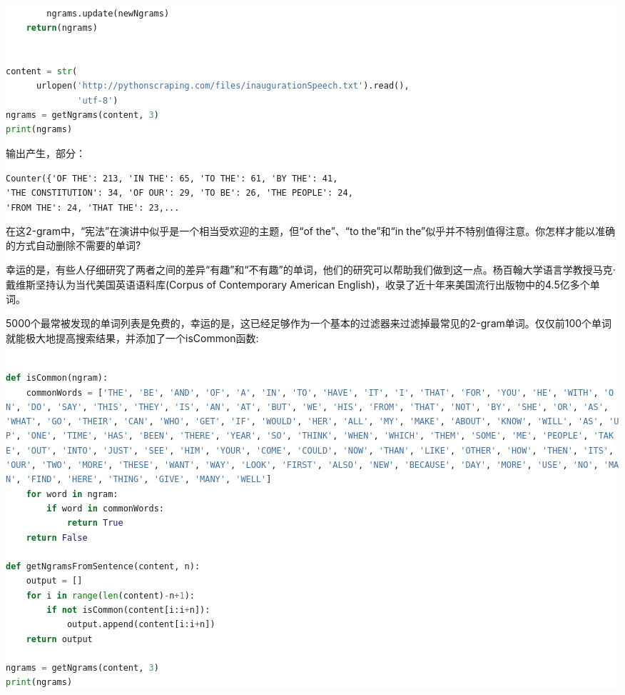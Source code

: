 ```python
        ngrams.update(newNgrams)
    return(ngrams)


content = str(
      urlopen('http://pythonscraping.com/files/inaugurationSpeech.txt').read(),
              'utf-8')
ngrams = getNgrams(content, 3)
print(ngrams)
```

输出产生，部分：

```
Counter({'OF THE': 213, 'IN THE': 65, 'TO THE': 61, 'BY THE': 41,
'THE CONSTITUTION': 34, 'OF OUR': 29, 'TO BE': 26, 'THE PEOPLE': 24,
'FROM THE': 24, 'THAT THE': 23,...
```

在这2-gram中，“宪法”在演讲中似乎是一个相当受欢迎的主题，但“of the”、“to the”和“in the”似乎并不特别值得注意。你怎样才能以准确的方式自动删除不需要的单词?

幸运的是，有些人仔细研究了两者之间的差异“有趣”和“不有趣”的单词，他们的研究可以帮助我们做到这一点。杨百翰大学语言学教授马克·戴维斯坚持认为当代美国英语语料库(Corpus of Contemporary American English)，收录了近十年来美国流行出版物中的4.5亿多个单词。

5000个最常被发现的单词列表是免费的，幸运的是，这已经足够作为一个基本的过滤器来过滤掉最常见的2-gram单词。仅仅前100个单词就能极大地提高搜索结果，并添加了一个isCommon函数:

```python

def isCommon(ngram):
    commonWords = ['THE', 'BE', 'AND', 'OF', 'A', 'IN', 'TO', 'HAVE', 'IT', 'I', 'THAT', 'FOR', 'YOU', 'HE', 'WITH', 'ON', 'DO', 'SAY', 'THIS', 'THEY', 'IS', 'AN', 'AT', 'BUT', 'WE', 'HIS', 'FROM', 'THAT', 'NOT', 'BY', 'SHE', 'OR', 'AS', 'WHAT', 'GO', 'THEIR', 'CAN', 'WHO', 'GET', 'IF', 'WOULD', 'HER', 'ALL', 'MY', 'MAKE', 'ABOUT', 'KNOW', 'WILL', 'AS', 'UP', 'ONE', 'TIME', 'HAS', 'BEEN', 'THERE', 'YEAR', 'SO', 'THINK', 'WHEN', 'WHICH', 'THEM', 'SOME', 'ME', 'PEOPLE', 'TAKE', 'OUT', 'INTO', 'JUST', 'SEE', 'HIM', 'YOUR', 'COME', 'COULD', 'NOW', 'THAN', 'LIKE', 'OTHER', 'HOW', 'THEN', 'ITS', 'OUR', 'TWO', 'MORE', 'THESE', 'WANT', 'WAY', 'LOOK', 'FIRST', 'ALSO', 'NEW', 'BECAUSE', 'DAY', 'MORE', 'USE', 'NO', 'MAN', 'FIND', 'HERE', 'THING', 'GIVE', 'MANY', 'WELL']
    for word in ngram:
        if word in commonWords:
            return True
    return False

def getNgramsFromSentence(content, n):
    output = []
    for i in range(len(content)-n+1):
        if not isCommon(content[i:i+n]):
            output.append(content[i:i+n])
    return output

ngrams = getNgrams(content, 3)
print(ngrams)

```
